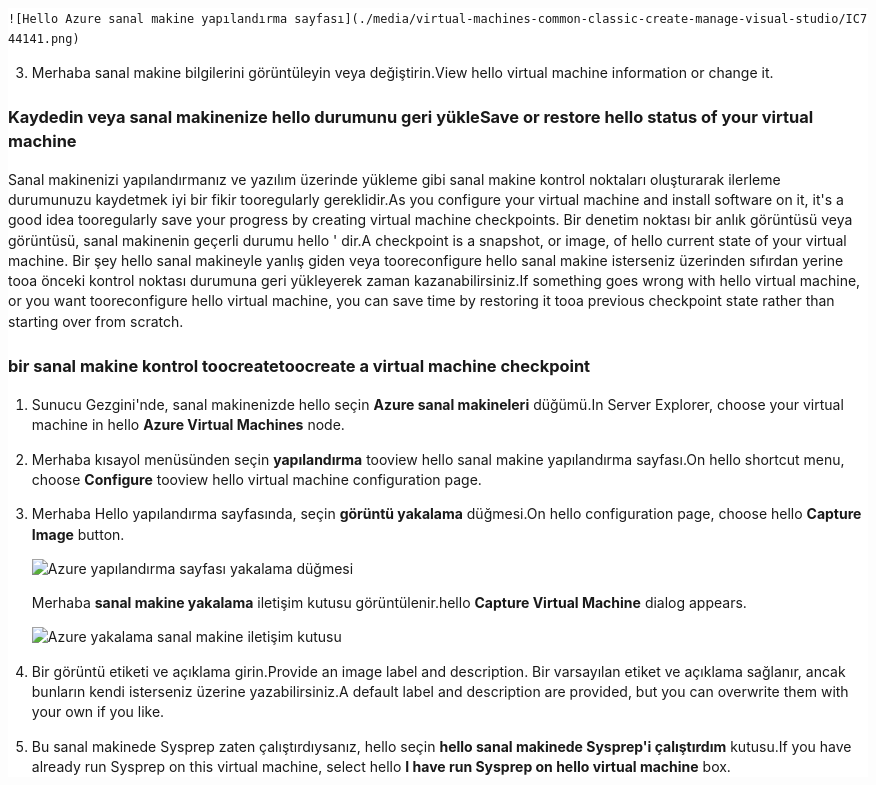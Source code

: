     ![Hello Azure sanal makine yapılandırma sayfası](./media/virtual-machines-common-classic-create-manage-visual-studio/IC744141.png)
3. <span data-ttu-id="a5875-175">Merhaba sanal makine bilgilerini görüntüleyin veya değiştirin.</span><span class="sxs-lookup"><span data-stu-id="a5875-175">View hello virtual machine information or change it.</span></span>

### <a name="save-or-restore-hello-status-of-your-virtual-machine"></a><span data-ttu-id="a5875-176">Kaydedin veya sanal makinenize hello durumunu geri yükle</span><span class="sxs-lookup"><span data-stu-id="a5875-176">Save or restore hello status of your virtual machine</span></span>
<span data-ttu-id="a5875-177">Sanal makinenizi yapılandırmanız ve yazılım üzerinde yükleme gibi sanal makine kontrol noktaları oluşturarak ilerleme durumunuzu kaydetmek iyi bir fikir tooregularly gereklidir.</span><span class="sxs-lookup"><span data-stu-id="a5875-177">As you configure your virtual machine and install software on it, it's a good idea tooregularly save your progress by creating virtual machine checkpoints.</span></span> <span data-ttu-id="a5875-178">Bir denetim noktası bir anlık görüntüsü veya görüntüsü, sanal makinenin geçerli durumu hello ' dir.</span><span class="sxs-lookup"><span data-stu-id="a5875-178">A checkpoint is a snapshot, or image, of hello current state of your virtual machine.</span></span> <span data-ttu-id="a5875-179">Bir şey hello sanal makineyle yanlış giden veya tooreconfigure hello sanal makine isterseniz üzerinden sıfırdan yerine tooa önceki kontrol noktası durumuna geri yükleyerek zaman kazanabilirsiniz.</span><span class="sxs-lookup"><span data-stu-id="a5875-179">If something goes wrong with hello virtual machine, or you want tooreconfigure hello virtual machine, you can save time by restoring it tooa previous checkpoint state rather than starting over from scratch.</span></span>

### <a name="toocreate-a-virtual-machine-checkpoint"></a><span data-ttu-id="a5875-180">bir sanal makine kontrol toocreate</span><span class="sxs-lookup"><span data-stu-id="a5875-180">toocreate a virtual machine checkpoint</span></span>
1. <span data-ttu-id="a5875-181">Sunucu Gezgini'nde, sanal makinenizde hello seçin **Azure sanal makineleri** düğümü.</span><span class="sxs-lookup"><span data-stu-id="a5875-181">In Server Explorer, choose your virtual machine in hello **Azure Virtual Machines** node.</span></span>
2. <span data-ttu-id="a5875-182">Merhaba kısayol menüsünden seçin **yapılandırma** tooview hello sanal makine yapılandırma sayfası.</span><span class="sxs-lookup"><span data-stu-id="a5875-182">On hello shortcut menu, choose **Configure** tooview hello virtual machine configuration page.</span></span>
3. <span data-ttu-id="a5875-183">Merhaba Hello yapılandırma sayfasında, seçin **görüntü yakalama** düğmesi.</span><span class="sxs-lookup"><span data-stu-id="a5875-183">On hello configuration page, choose hello **Capture Image** button.</span></span>
   
    ![Azure yapılandırma sayfası yakalama düğmesi](./media/virtual-machines-common-classic-create-manage-visual-studio/IC744142.png)
   
    <span data-ttu-id="a5875-185">Merhaba **sanal makine yakalama** iletişim kutusu görüntülenir.</span><span class="sxs-lookup"><span data-stu-id="a5875-185">hello **Capture Virtual Machine** dialog appears.</span></span>
   
    ![Azure yakalama sanal makine iletişim kutusu](./media/virtual-machines-common-classic-create-manage-visual-studio/IC744143.png)
4. <span data-ttu-id="a5875-187">Bir görüntü etiketi ve açıklama girin.</span><span class="sxs-lookup"><span data-stu-id="a5875-187">Provide an image label and description.</span></span> <span data-ttu-id="a5875-188">Bir varsayılan etiket ve açıklama sağlanır, ancak bunların kendi isterseniz üzerine yazabilirsiniz.</span><span class="sxs-lookup"><span data-stu-id="a5875-188">A default label and description are provided, but you can overwrite them with your own if you like.</span></span>
5. <span data-ttu-id="a5875-189">Bu sanal makinede Sysprep zaten çalıştırdıysanız, hello seçin **hello sanal makinede Sysprep'i çalıştırdım** kutusu.</span><span class="sxs-lookup"><span data-stu-id="a5875-189">If you have already run Sysprep on this virtual machine, select hello **I have run Sysprep on hello virtual machine** box.</span></span>
   